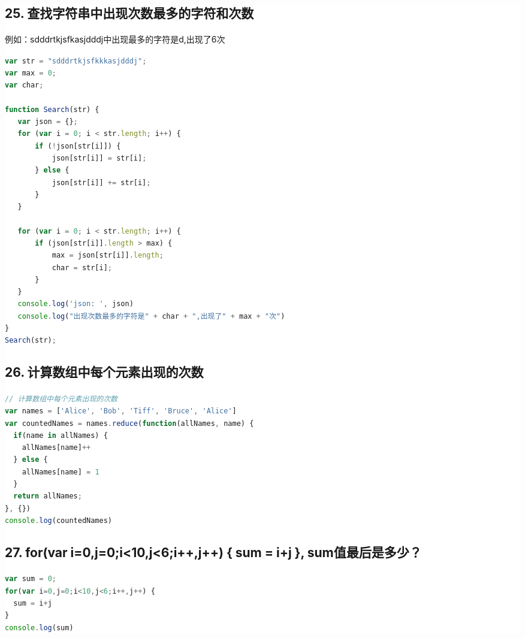 ## 25. 查找字符串中出现次数最多的字符和次数
例如：sdddrtkjsfkasjdddj中出现最多的字符是d,出现了6次
```js
var str = "sdddrtkjsfkkkasjdddj";
var max = 0;
var char;

function Search(str) {
   var json = {};
   for (var i = 0; i < str.length; i++) {
       if (!json[str[i]]) {
           json[str[i]] = str[i];
       } else {
           json[str[i]] += str[i];
       }
   }

   for (var i = 0; i < str.length; i++) {
       if (json[str[i]].length > max) {
           max = json[str[i]].length;
           char = str[i];
       }
   }
   console.log('json: ', json)
   console.log("出现次数最多的字符是" + char + ",出现了" + max + "次")
}
Search(str);
```

## 26. 计算数组中每个元素出现的次数
```js
// 计算数组中每个元素出现的次数
var names = ['Alice', 'Bob', 'Tiff', 'Bruce', 'Alice']
var countedNames = names.reduce(function(allNames, name) {
  if(name in allNames) {
    allNames[name]++
  } else {
    allNames[name] = 1
  }
  return allNames;
}, {})
console.log(countedNames)
```

## 27. for(var i=0,j=0;i<10,j<6;i++,j++) { sum = i+j }, sum值最后是多少？
```js
var sum = 0;
for(var i=0,j=0;i<10,j<6;i++,j++) {
  sum = i+j
}
console.log(sum)
```
